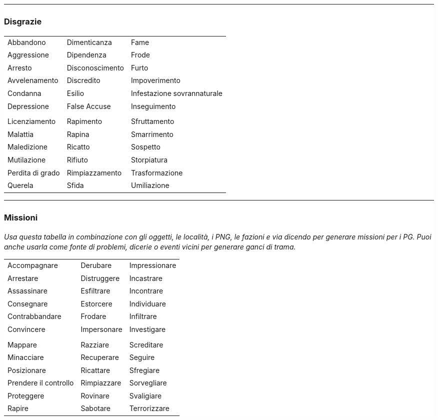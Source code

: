 --------------------------------------------------------------------------------------

### Disgrazie

| | | |
|-|-|-|
| Abbandono           | Dimenticanza     | Fame                        |
| Aggressione         | Dipendenza       | Frode                       |
| Arresto             | Disconoscimento  | Furto                       |
| Avvelenamento       | Discredito       | Impoverimento               |
| Condanna            | Esilio           | Infestazione sovrannaturale |
| Depressione         | False Accuse     | Inseguimento                |
|                     |                  |                             |
| Licenziamento       | Rapimento        | Sfruttamento                |
| Malattia            | Rapina           | Smarrimento                 |
| Maledizione         | Ricatto          | Sospetto                    |
| Mutilazione         | Rifiuto          | Storpiatura                 |
| Perdita di grado    | Rimpiazzamento   | Trasformazione              |
| Querela             | Sfida            | Umiliazione                 |

--------------------------------------------------------------------------------------

### Missioni

*Usa questa tabella in combinazione con gli oggetti, le località, i PNG, le fazioni e via dicendo
per generare missioni per i PG. Puoi anche usarla come fonte di problemi, dicerie o eventi vicini
per generare ganci di trama.*

| | | |
|-|-|-|
| Accompagnare            | Derubare     | Impressionare  |
| Arrestare               | Distruggere  | Incastrare     |
| Assassinare             | Esfiltrare   | Incontrare     |
| Consegnare              | Estorcere    | Individuare    |
| Contrabbandare          | Frodare      | Infiltrare     |
| Convincere              | Impersonare  | Investigare    |
|                         |              |                |
| Mappare                 | Razziare     | Screditare     |
| Minacciare              | Recuperare   | Seguire        |
| Posizionare             | Ricattare    | Sfregiare      |
| Prendere il controllo   | Rimpiazzare  | Sorvegliare    |
| Proteggere              | Rovinare     | Svaligiare     |
| Rapire                  | Sabotare     | Terrorizzare   |
